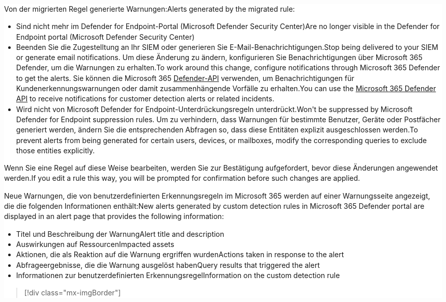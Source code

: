 <span data-ttu-id="61ffe-184">Von der migrierten Regel generierte Warnungen:</span><span class="sxs-lookup"><span data-stu-id="61ffe-184">Alerts generated by the migrated rule:</span></span>

- <span data-ttu-id="61ffe-185">Sind nicht mehr im Defender for Endpoint-Portal (Microsoft Defender Security Center)</span><span class="sxs-lookup"><span data-stu-id="61ffe-185">Are no longer visible in the Defender for Endpoint portal (Microsoft Defender Security Center)</span></span>
- <span data-ttu-id="61ffe-186">Beenden Sie die Zugestelltung an Ihr SIEM oder generieren Sie E-Mail-Benachrichtigungen.</span><span class="sxs-lookup"><span data-stu-id="61ffe-186">Stop being delivered to your SIEM or generate email notifications.</span></span> <span data-ttu-id="61ffe-187">Um diese Änderung zu ändern, konfigurieren Sie Benachrichtigungen über Microsoft 365 Defender, um die Warnungen zu erhalten.</span><span class="sxs-lookup"><span data-stu-id="61ffe-187">To work around this change, configure notifications through Microsoft 365 Defender to get the alerts.</span></span> <span data-ttu-id="61ffe-188">Sie können die Microsoft 365 [Defender-API](api-incident.md) verwenden, um Benachrichtigungen für Kundenerkennungswarnungen oder damit zusammenhängende Vorfälle zu erhalten.</span><span class="sxs-lookup"><span data-stu-id="61ffe-188">You can use the [Microsoft 365 Defender API](api-incident.md) to receive notifications for customer detection alerts or related incidents.</span></span>
- <span data-ttu-id="61ffe-189">Wird nicht von Microsoft Defender for Endpoint-Unterdrückungsregeln unterdrückt.</span><span class="sxs-lookup"><span data-stu-id="61ffe-189">Won't be suppressed by Microsoft Defender for Endpoint suppression rules.</span></span> <span data-ttu-id="61ffe-190">Um zu verhindern, dass Warnungen für bestimmte Benutzer, Geräte oder Postfächer generiert werden, ändern Sie die entsprechenden Abfragen so, dass diese Entitäten explizit ausgeschlossen werden.</span><span class="sxs-lookup"><span data-stu-id="61ffe-190">To prevent alerts from being generated for certain users, devices, or mailboxes, modify the corresponding queries to exclude those entities explicitly.</span></span>

<span data-ttu-id="61ffe-191">Wenn Sie eine Regel auf diese Weise bearbeiten, werden Sie zur Bestätigung aufgefordert, bevor diese Änderungen angewendet werden.</span><span class="sxs-lookup"><span data-stu-id="61ffe-191">If you edit a rule this way, you will be prompted for confirmation before such changes are applied.</span></span>

<span data-ttu-id="61ffe-192">Neue Warnungen, die von benutzerdefinierten Erkennungsregeln im Microsoft 365 werden auf einer Warnungsseite angezeigt, die die folgenden Informationen enthält:</span><span class="sxs-lookup"><span data-stu-id="61ffe-192">New alerts generated by custom detection rules in Microsoft 365 Defender portal are displayed in an alert page that provides the following information:</span></span>

- <span data-ttu-id="61ffe-193">Titel und Beschreibung der Warnung</span><span class="sxs-lookup"><span data-stu-id="61ffe-193">Alert title and description</span></span> 
- <span data-ttu-id="61ffe-194">Auswirkungen auf Ressourcen</span><span class="sxs-lookup"><span data-stu-id="61ffe-194">Impacted assets</span></span>
- <span data-ttu-id="61ffe-195">Aktionen, die als Reaktion auf die Warnung ergriffen wurden</span><span class="sxs-lookup"><span data-stu-id="61ffe-195">Actions taken in response to the alert</span></span>
- <span data-ttu-id="61ffe-196">Abfrageergebnisse, die die Warnung ausgelöst haben</span><span class="sxs-lookup"><span data-stu-id="61ffe-196">Query results that triggered the alert</span></span> 
- <span data-ttu-id="61ffe-197">Informationen zur benutzerdefinierten Erkennungsregel</span><span class="sxs-lookup"><span data-stu-id="61ffe-197">Information on the custom detection rule</span></span> 
 
> [!div class="mx-imgBorder"]